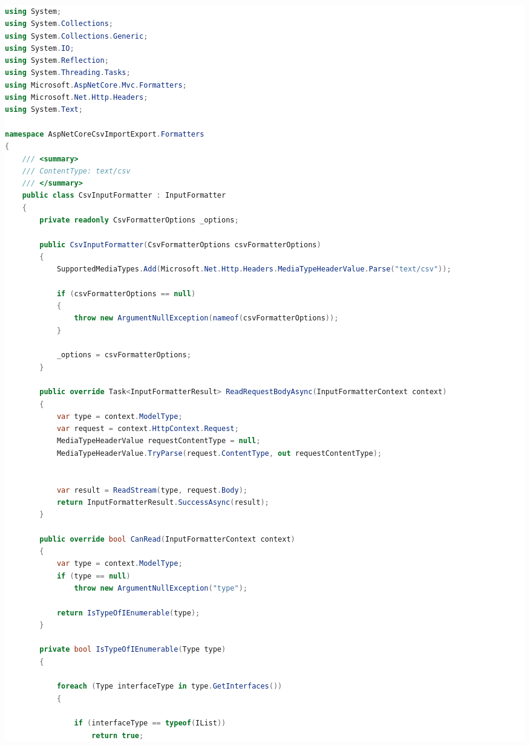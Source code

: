  
```csharp
using System;
using System.Collections;
using System.Collections.Generic;
using System.IO;
using System.Reflection;
using System.Threading.Tasks;
using Microsoft.AspNetCore.Mvc.Formatters;
using Microsoft.Net.Http.Headers;
using System.Text;

namespace AspNetCoreCsvImportExport.Formatters
{
    /// <summary>
    /// ContentType: text/csv
    /// </summary>
    public class CsvInputFormatter : InputFormatter
    {
        private readonly CsvFormatterOptions _options;

        public CsvInputFormatter(CsvFormatterOptions csvFormatterOptions)
        {
            SupportedMediaTypes.Add(Microsoft.Net.Http.Headers.MediaTypeHeaderValue.Parse("text/csv"));

            if (csvFormatterOptions == null)
            {
                throw new ArgumentNullException(nameof(csvFormatterOptions));
            }

            _options = csvFormatterOptions;
        }

        public override Task<InputFormatterResult> ReadRequestBodyAsync(InputFormatterContext context)
        {
            var type = context.ModelType;
            var request = context.HttpContext.Request;
            MediaTypeHeaderValue requestContentType = null;
            MediaTypeHeaderValue.TryParse(request.ContentType, out requestContentType);


            var result = ReadStream(type, request.Body);
            return InputFormatterResult.SuccessAsync(result);
        }

        public override bool CanRead(InputFormatterContext context)
        {
            var type = context.ModelType;
            if (type == null)
                throw new ArgumentNullException("type");

            return IsTypeOfIEnumerable(type);
        }

        private bool IsTypeOfIEnumerable(Type type)
        {

            foreach (Type interfaceType in type.GetInterfaces())
            {

                if (interfaceType == typeof(IList))
                    return true;
```